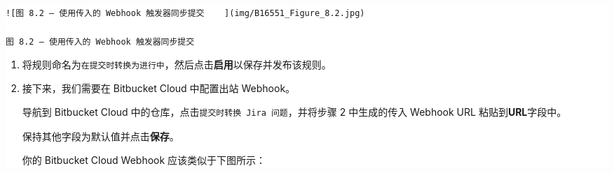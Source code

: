     ![图 8.2 – 使用传入的 Webhook 触发器同步提交    ](img/B16551_Figure_8.2.jpg)

    图 8.2 – 使用传入的 Webhook 触发器同步提交

1.  将规则命名为`在提交时转换为进行中`，然后点击**启用**以保存并发布该规则。

1.  接下来，我们需要在 Bitbucket Cloud 中配置出站 Webhook。

    导航到 Bitbucket Cloud 中的仓库，点击`提交时转换 Jira 问题`，并将步骤 2 中生成的传入 Webhook URL 粘贴到**URL**字段中。

    保持其他字段为默认值并点击**保存**。

    你的 Bitbucket Cloud Webhook 应该类似于下图所示：
